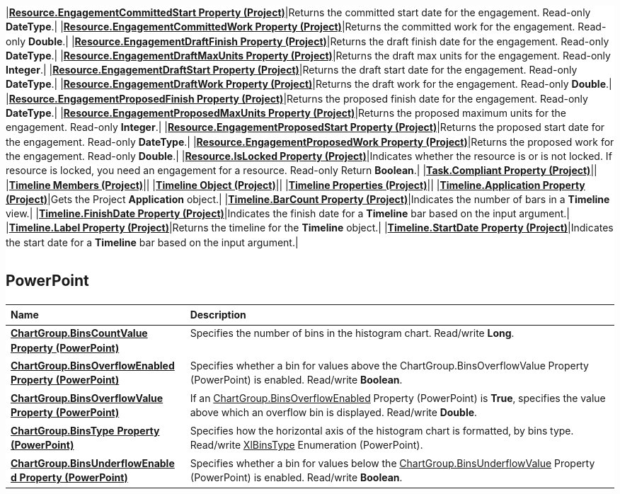 |**[Resource.EngagementCommittedStart Property (Project)](http://msdn.microsoft.com/library/a9cd2ee0-aee7-2048-cf58-361e091ecf4c%28Office.15%29.aspx)**|Returns the committed start date for the engagement. Read-only **DateType**.|
|**[Resource.EngagementCommittedWork Property (Project)](http://msdn.microsoft.com/library/60fc5fdf-4341-f034-61ae-2055515150c9%28Office.15%29.aspx)**|Returns the committed work for the engagement. Read-only **Double**.|
|**[Resource.EngagementDraftFinish Property (Project)](http://msdn.microsoft.com/library/46d61f27-eacd-2546-637a-695be8c7d98d%28Office.15%29.aspx)**|Returns the draft finish date for the engagement. Read-only **DateType**.|
|**[Resource.EngagementDraftMaxUnits Property (Project)](http://msdn.microsoft.com/library/d3129ad0-2883-1294-d494-c1927121fc2c%28Office.15%29.aspx)**|Returns the draft max units for the engagement. Read-only **Integer**.|
|**[Resource.EngagementDraftStart Property (Project)](http://msdn.microsoft.com/library/54f5399f-e7df-0a5a-6008-054423d30be8%28Office.15%29.aspx)**|Returns the draft start date for the engagement. Read-only **DateType**.|
|**[Resource.EngagementDraftWork Property (Project)](http://msdn.microsoft.com/library/577433e5-7d23-5ce8-f3e8-18d0da9e67ac%28Office.15%29.aspx)**|Returns the draft work for the engagement. Read-only **Double**.|
|**[Resource.EngagementProposedFinish Property (Project)](http://msdn.microsoft.com/library/ab8917ef-edb5-592b-f87f-8db9aefc85ff%28Office.15%29.aspx)**|Returns the proposed finish date for the engagement. Read-only **DateType**.|
|**[Resource.EngagementProposedMaxUnits Property (Project)](http://msdn.microsoft.com/library/635dd13d-7b4f-0325-638b-af0a1baf505d%28Office.15%29.aspx)**|Returns the proposed maximum units for the engagement. Read-only **Integer**.|
|**[Resource.EngagementProposedStart Property (Project)](http://msdn.microsoft.com/library/f00b3441-1f20-3f66-9c0c-208a04d3f6a2%28Office.15%29.aspx)**|Returns the proposed start date for the engagement. Read-only **DateType**.|
|**[Resource.EngagementProposedWork Property (Project)](http://msdn.microsoft.com/library/cb1e6aae-cbc6-3ee0-9e0f-c75c9954ec66%28Office.15%29.aspx)**|Returns the proposed work for the engagement. Read-only **Double**.|
|**[Resource.IsLocked Property (Project)](http://msdn.microsoft.com/library/56525d08-e779-b9e4-c41a-24664ed68538%28Office.15%29.aspx)**|Indicates whether the resource is or is not locked. If resource is locked, you need an engagement for a resource. Read-only Return **Boolean**.|
|**[Task.Compliant Property (Project)](http://msdn.microsoft.com/library/d2e43c4a-a7c6-c179-70f3-c67b813be3b8%28Office.15%29.aspx)**||
|**[Timeline Members (Project)](http://msdn.microsoft.com/library/ac50eced-d876-ee09-f8f4-01fb2272ddf0%28Office.15%29.aspx)**||
|**[Timeline Object (Project)](http://msdn.microsoft.com/library/8e02e775-1999-edf8-e724-02e4a0d59bad%28Office.15%29.aspx)**||
|**[Timeline Properties (Project)](http://msdn.microsoft.com/library/37a5da93-b5b1-dca7-2fac-0cdd5baa3f61%28Office.15%29.aspx)**||
|**[Timeline.Application Property (Project)](http://msdn.microsoft.com/library/4e9beeb2-5fd9-3631-b60e-1f41666f50b4%28Office.15%29.aspx)**|Gets the Project **Application** object.|
|**[Timeline.BarCount Property (Project)](http://msdn.microsoft.com/library/8c4f6fa2-62d5-3be4-a4e8-0b3301d1fd85%28Office.15%29.aspx)**|Indicates the number of bars in a **Timeline** view.|
|**[Timeline.FinishDate Property (Project)](http://msdn.microsoft.com/library/d0f51644-63ba-9e7f-2da3-92995ec73551%28Office.15%29.aspx)**|Indicates the finish date for a **Timeline** bar based on the input argument.|
|**[Timeline.Label Property (Project)](http://msdn.microsoft.com/library/8456d32e-c389-232a-2279-e7f73b4cd05e%28Office.15%29.aspx)**|Returns the timeline for the **Timeline** object.|
|**[Timeline.StartDate Property (Project)](http://msdn.microsoft.com/library/960deebd-d7c3-eee0-2658-ba170bf40fcd%28Office.15%29.aspx)**|Indicates the start date for a **Timeline** bar based on the input argument.|

## PowerPoint





|**Name**|**Description**|
|:-----|:-----|
|**[ChartGroup.BinsCountValue Property (PowerPoint)](http://msdn.microsoft.com/library/7af8e5a7-ec62-f447-275c-b694b7ed37b7%28Office.15%29.aspx)**|Specifies the number of bins in the histogram chart. Read/write **Long**.|
|**[ChartGroup.BinsOverflowEnabled Property (PowerPoint)](http://msdn.microsoft.com/library/9d5e5296-b80c-f6dd-b418-1d0cd3a9adce%28Office.15%29.aspx)**|Specifies whether a bin for values above the ChartGroup.BinsOverflowValue Property (PowerPoint) is enabled. Read/write **Boolean**.|
|**[ChartGroup.BinsOverflowValue Property (PowerPoint)](http://msdn.microsoft.com/library/59f9b37a-8736-bd1e-9e71-0e324a10e646%28Office.15%29.aspx)**|If an [ChartGroup.BinsOverflowEnabled](http://msdn.microsoft.com/library/9d5e5296-b80c-f6dd-b418-1d0cd3a9adce%28Office.15%29.aspx) Property (PowerPoint) is **True**, specifies the value above which an overflow bin is displayed. Read/write **Double**.|
|**[ChartGroup.BinsType Property (PowerPoint)](http://msdn.microsoft.com/library/f43cce63-dfad-aed3-2dfa-2359a9e5a728%28Office.15%29.aspx)**|Specifies how the horizontal axis of the histogram chart is formatted, by bins type. Read/write [XlBinsType](http://msdn.microsoft.com/library/a9f49fcc-4c7c-5097-ab7f-0a233df415d0%28Office.15%29.aspx) Enumeration (PowerPoint).|
|**[ChartGroup.BinsUnderflowEnabled Property (PowerPoint)](http://msdn.microsoft.com/library/42b53b36-5a40-ac5d-cf2c-7658128006ca%28Office.15%29.aspx)**|Specifies whether a bin for values below the [ChartGroup.BinsUnderflowValue](http://msdn.microsoft.com/library/93a0ccff-c132-311a-7992-83d7adce3938%28Office.15%29.aspx) Property (PowerPoint) is enabled. Read/write **Boolean**.|
